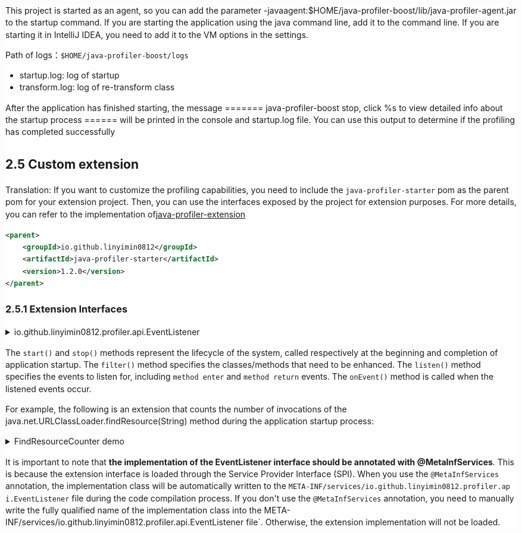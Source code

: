 This project is started as an agent, so you can add the parameter -javaagent:$HOME/java-profiler-boost/lib/java-profiler-agent.jar to the startup command. If you are starting the application using the java command line, add it to the command line. If you are starting it in IntelliJ IDEA, you need to add it to the VM options in the settings.

Path of logs：`$HOME/java-profiler-boost/logs`

- startup.log: log of startup
- transform.log: log of re-transform class

After the application has finished starting, the message ======= java-profiler-boost stop, click %s to view detailed info about the startup process ====== will be printed in the console and startup.log file. You can use this output to determine if the profiling has completed successfully

## 2.5 Custom extension

Translation: If you want to customize the profiling capabilities, you need to include the `java-profiler-starter` pom as the parent pom for your extension project. Then, you can use the interfaces exposed by the project for extension purposes. For more details, you can refer to the implementation of[java-profiler-extension](https://github.com/linyimin-bupt/java-profiler-boost/tree/main/java-profiler-extension)

```xml
<parent>
    <groupId>io.github.linyimin0812</groupId>
    <artifactId>java-profiler-starter</artifactId>
    <version>1.2.0</version>
</parent>
```

### 2.5.1 Extension Interfaces

<details><summary style='cursor: pointer'>io.github.linyimin0812.profiler.api.EventListener</summary></details>

The `start()` and `stop()` methods represent the lifecycle of the system, called respectively at the beginning and completion of application startup. The `filter()` method specifies the classes/methods that need to be enhanced. The `listen()` method specifies the events to listen for, including `method enter` and `method return` events. The `onEvent()` method is called when the listened events occur.

For example, the following is an extension that counts the number of invocations of the java.net.URLClassLoader.findResource(String) method during the application startup process:


<details><summary style='cursor: pointer'>FindResourceCounter demo</summary></details>

It is important to note that **the implementation of the EventListener interface should be annotated with @MetaInfServices**. This is because the extension interface is loaded through the Service Provider Interface (SPI). When you use the `@MetaInfServices` annotation, the implementation class will be automatically written to the `META-INF/services/io.github.linyimin0812.profiler.api.EventListener` file during the code compilation process. If you don't use the `@MetaInfServices` annotation, you need to manually write the fully qualified name of the implementation class into the META-INF/services/io.github.linyimin0812.profiler.api.EventListener file`. Otherwise, the extension implementation will not be loaded.
